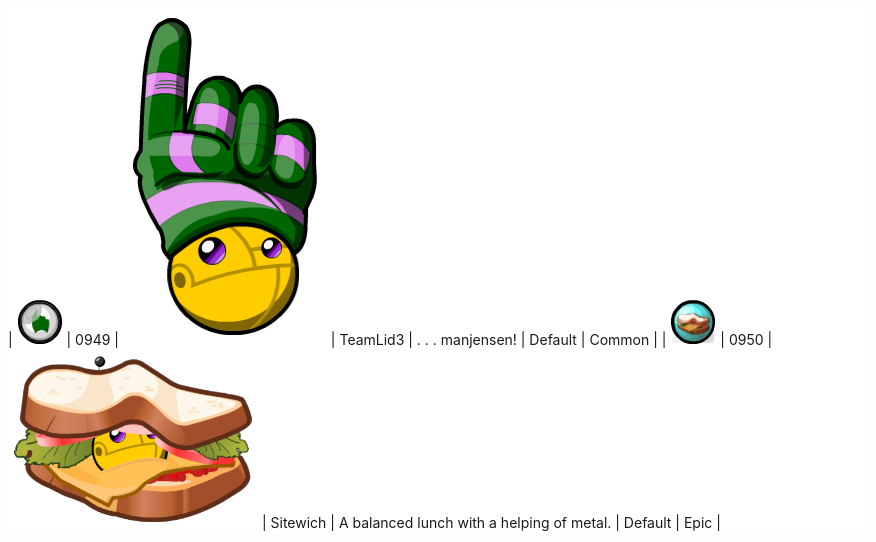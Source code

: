 | ![chip_0949_icon.png](/chips/icons/chip_0949_icon.png) | 0949 | <img alt="chip_0949.png" src="/chips/chip_0949.png" style="max-width: 250px;"> | TeamLid3 | . . . manjensen! | Default | Common |
| ![chip_0950_icon.png](/chips/icons/chip_0950_icon.png) | 0950 | <img alt="chip_0950.png" src="/chips/chip_0950.png" style="max-width: 250px;"> | Sitewich | A balanced lunch with a helping of metal. | Default | Epic |